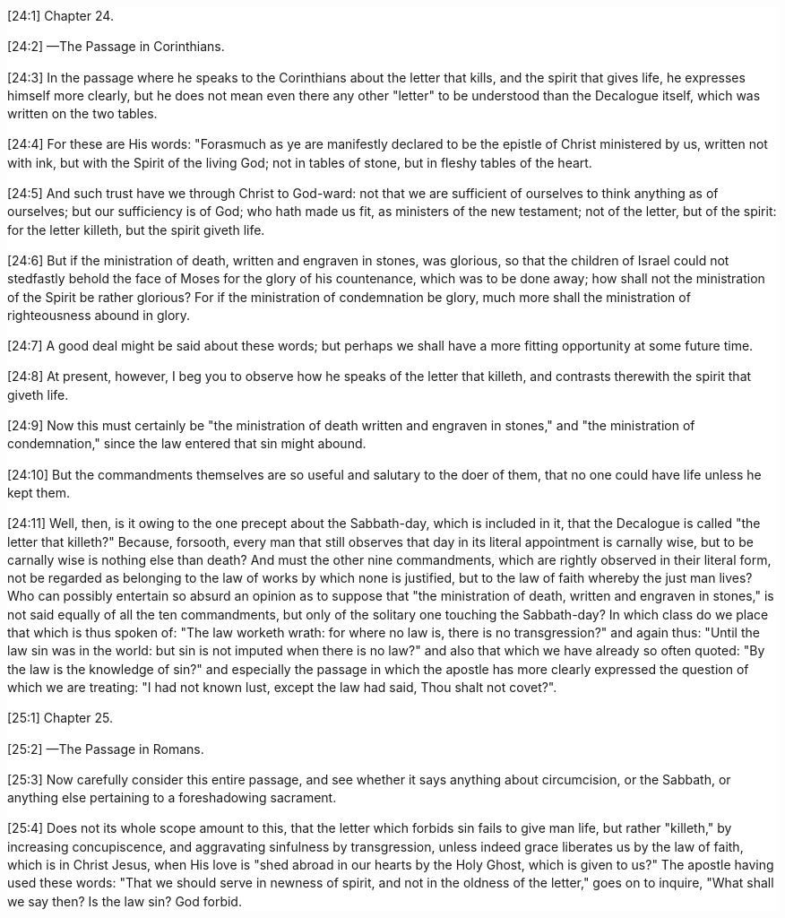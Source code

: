[24:1] Chapter 24.

[24:2] —The Passage in Corinthians.

[24:3] In the passage where he speaks to the Corinthians about the letter that kills, and the spirit that gives life, he expresses himself more clearly, but he does not mean even there any other "letter" to be understood than the Decalogue itself, which was written on the two tables.

[24:4] For these are His words: "Forasmuch as ye are manifestly declared to be the epistle of Christ ministered by us, written not with ink, but with the Spirit of the living God; not in tables of stone, but in fleshy tables of the heart.

[24:5] And such trust have we through Christ to God-ward: not that we are sufficient of ourselves to think anything as of ourselves; but our sufficiency is of God; who hath made us fit, as ministers of the new testament; not of the letter, but of the spirit: for the letter killeth, but the spirit giveth life.

[24:6] But if the ministration of death, written and engraven in stones, was glorious, so that the children of Israel could not stedfastly behold the face of Moses for the glory of his countenance, which was to be done away; how shall not the ministration of the Spirit be rather glorious? For if the ministration of condemnation be glory, much more shall the ministration of righteousness abound in glory.

[24:7] A good deal might be said about these words; but perhaps we shall have a more fitting opportunity at some future time.

[24:8] At present, however, I beg you to observe how he speaks of the letter that killeth, and contrasts therewith the spirit that giveth life.

[24:9] Now this must certainly be "the ministration of death written and engraven in stones," and "the ministration of condemnation," since the law entered that sin might abound.

[24:10] But the commandments themselves are so useful and salutary to the doer of them, that no one could have life unless he kept them.

[24:11] Well, then, is it owing to the one precept about the Sabbath-day, which is included in it, that the Decalogue is called "the letter that killeth?" Because, forsooth, every man that still observes that day in its literal appointment is carnally wise, but to be carnally wise is nothing else than death? And must the other nine commandments, which are rightly observed in their literal form, not be regarded as belonging to the law of works by which none is justified, but to the law of faith whereby the just man lives? Who can possibly entertain so absurd an opinion as to suppose that "the ministration of death, written and engraven in stones," is not said equally of all the ten commandments, but only of the solitary one touching the Sabbath-day? In which class do we place that which is thus spoken of: "The law worketh wrath: for where no law is, there is no transgression?" and again thus: "Until the law sin was in the world: but sin is not imputed when there is no law?" and also that which we have already so often quoted: "By the law is the knowledge of sin?" and especially the passage in which the apostle has more clearly expressed the question of which we are treating: "I had not known lust, except the law had said, Thou shalt not covet?".

[25:1] Chapter 25.

[25:2] —The Passage in Romans.

[25:3] Now carefully consider this entire passage, and see whether it says anything about circumcision, or the Sabbath, or anything else pertaining to a foreshadowing sacrament.

[25:4] Does not its whole scope amount to this, that the letter which forbids sin fails to give man life, but rather "killeth," by increasing concupiscence, and aggravating sinfulness by transgression, unless indeed grace liberates us by the law of faith, which is in Christ Jesus, when His love is "shed abroad in our hearts by the Holy Ghost, which is given to us?" The apostle having used these words: "That we should serve in newness of spirit, and not in the oldness of the letter," goes on to inquire, "What shall we say then? Is the law sin? God forbid.
